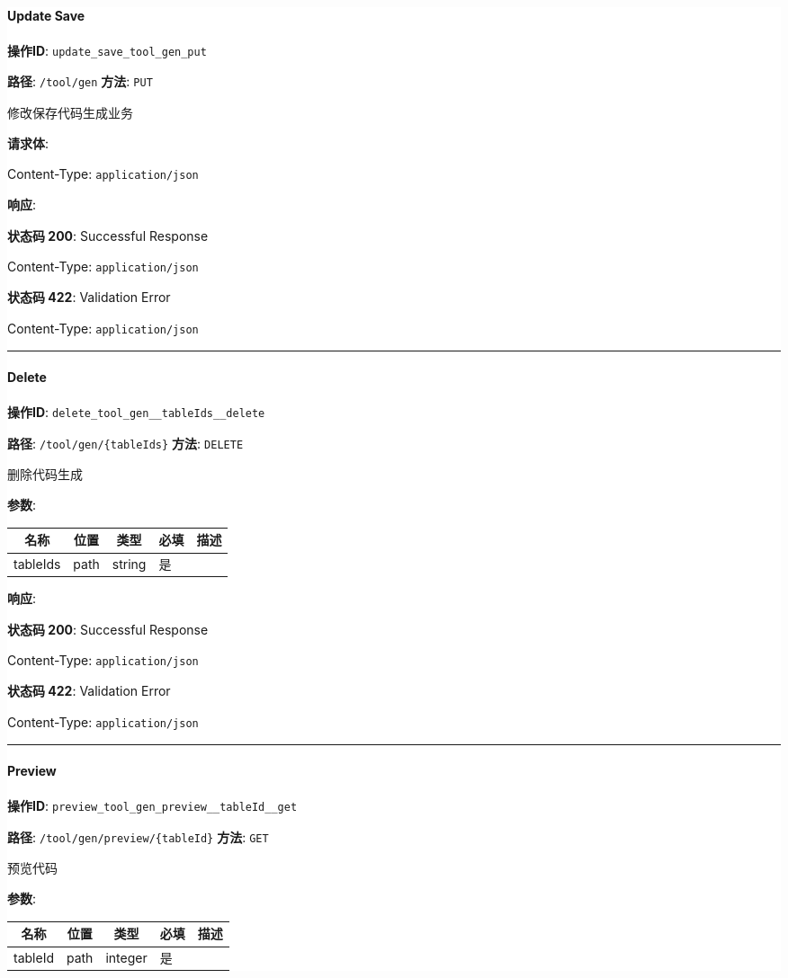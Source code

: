#### Update Save
**操作ID**: `update_save_tool_gen_put`

**路径**: `/tool/gen`
**方法**: `PUT`

修改保存代码生成业务

**请求体**:

Content-Type: `application/json`

**响应**:

**状态码 200**: Successful Response

Content-Type: `application/json`

**状态码 422**: Validation Error

Content-Type: `application/json`

---

#### Delete
**操作ID**: `delete_tool_gen__tableIds__delete`

**路径**: `/tool/gen/{tableIds}`
**方法**: `DELETE`

删除代码生成

**参数**:

| 名称 | 位置 | 类型 | 必填 | 描述 |
| ---- | ---- | ---- | ---- | ---- |
| tableIds | path | string | 是 |  |

**响应**:

**状态码 200**: Successful Response

Content-Type: `application/json`

**状态码 422**: Validation Error

Content-Type: `application/json`

---

#### Preview
**操作ID**: `preview_tool_gen_preview__tableId__get`

**路径**: `/tool/gen/preview/{tableId}`
**方法**: `GET`

预览代码

**参数**:

| 名称 | 位置 | 类型 | 必填 | 描述 |
| ---- | ---- | ---- | ---- | ---- |
| tableId | path | integer | 是 |  |
